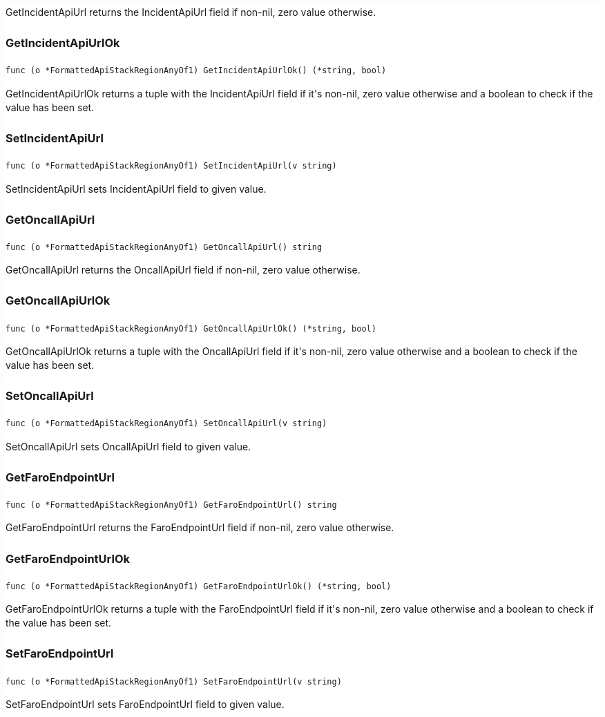 GetIncidentApiUrl returns the IncidentApiUrl field if non-nil, zero value otherwise.

### GetIncidentApiUrlOk

`func (o *FormattedApiStackRegionAnyOf1) GetIncidentApiUrlOk() (*string, bool)`

GetIncidentApiUrlOk returns a tuple with the IncidentApiUrl field if it's non-nil, zero value otherwise
and a boolean to check if the value has been set.

### SetIncidentApiUrl

`func (o *FormattedApiStackRegionAnyOf1) SetIncidentApiUrl(v string)`

SetIncidentApiUrl sets IncidentApiUrl field to given value.


### GetOncallApiUrl

`func (o *FormattedApiStackRegionAnyOf1) GetOncallApiUrl() string`

GetOncallApiUrl returns the OncallApiUrl field if non-nil, zero value otherwise.

### GetOncallApiUrlOk

`func (o *FormattedApiStackRegionAnyOf1) GetOncallApiUrlOk() (*string, bool)`

GetOncallApiUrlOk returns a tuple with the OncallApiUrl field if it's non-nil, zero value otherwise
and a boolean to check if the value has been set.

### SetOncallApiUrl

`func (o *FormattedApiStackRegionAnyOf1) SetOncallApiUrl(v string)`

SetOncallApiUrl sets OncallApiUrl field to given value.


### GetFaroEndpointUrl

`func (o *FormattedApiStackRegionAnyOf1) GetFaroEndpointUrl() string`

GetFaroEndpointUrl returns the FaroEndpointUrl field if non-nil, zero value otherwise.

### GetFaroEndpointUrlOk

`func (o *FormattedApiStackRegionAnyOf1) GetFaroEndpointUrlOk() (*string, bool)`

GetFaroEndpointUrlOk returns a tuple with the FaroEndpointUrl field if it's non-nil, zero value otherwise
and a boolean to check if the value has been set.

### SetFaroEndpointUrl

`func (o *FormattedApiStackRegionAnyOf1) SetFaroEndpointUrl(v string)`

SetFaroEndpointUrl sets FaroEndpointUrl field to given value.

